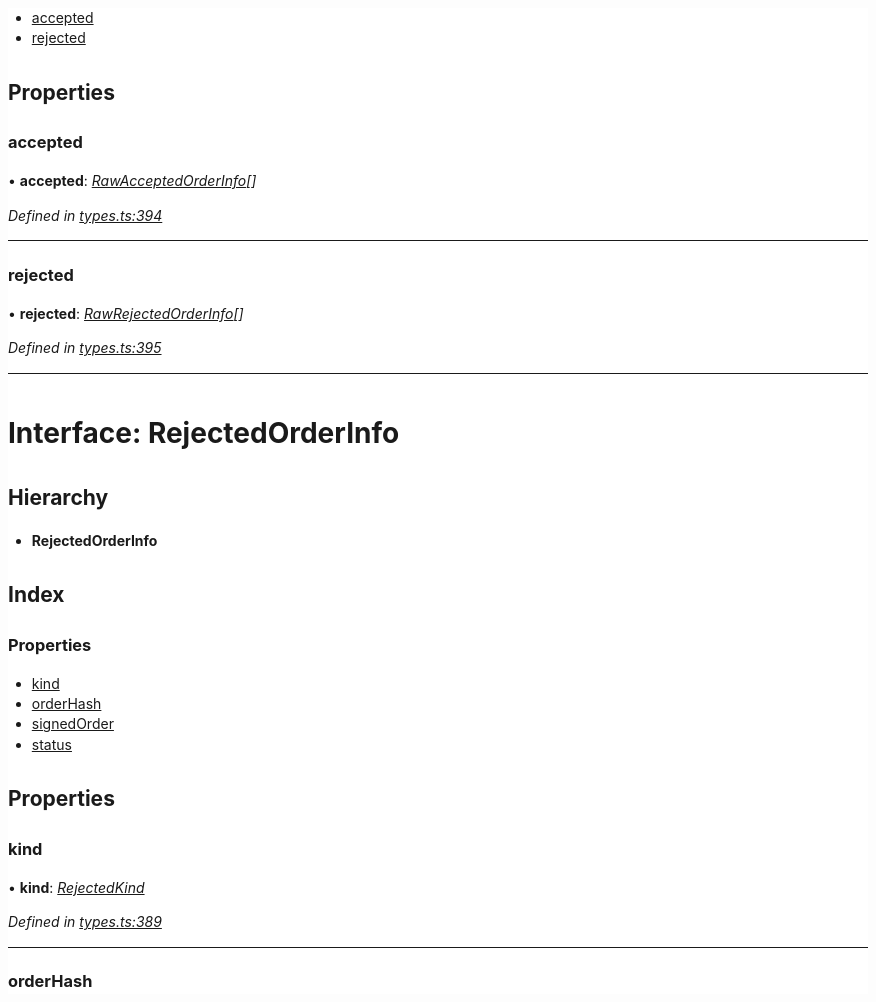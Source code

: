 -   [accepted](#accepted)
-   [rejected](#rejected)

## Properties

### accepted

• **accepted**: _[RawAcceptedOrderInfo](#interface-rawacceptedorderinfo)[]_

_Defined in [types.ts:394](https://github.com/0xProject/0x-mesh/blob/d7f70fc4/packages/rpc-client/src/types.ts#L394)_

---

### rejected

• **rejected**: _[RawRejectedOrderInfo](#interface-rawrejectedorderinfo)[]_

_Defined in [types.ts:395](https://github.com/0xProject/0x-mesh/blob/d7f70fc4/packages/rpc-client/src/types.ts#L395)_

<hr />

# Interface: RejectedOrderInfo

## Hierarchy

-   **RejectedOrderInfo**

## Index

### Properties

-   [kind](#kind)
-   [orderHash](#orderhash)
-   [signedOrder](#signedorder)
-   [status](#status)

## Properties

### kind

• **kind**: _[RejectedKind](#enumeration-rejectedkind)_

_Defined in [types.ts:389](https://github.com/0xProject/0x-mesh/blob/d7f70fc4/packages/rpc-client/src/types.ts#L389)_

---

### orderHash
